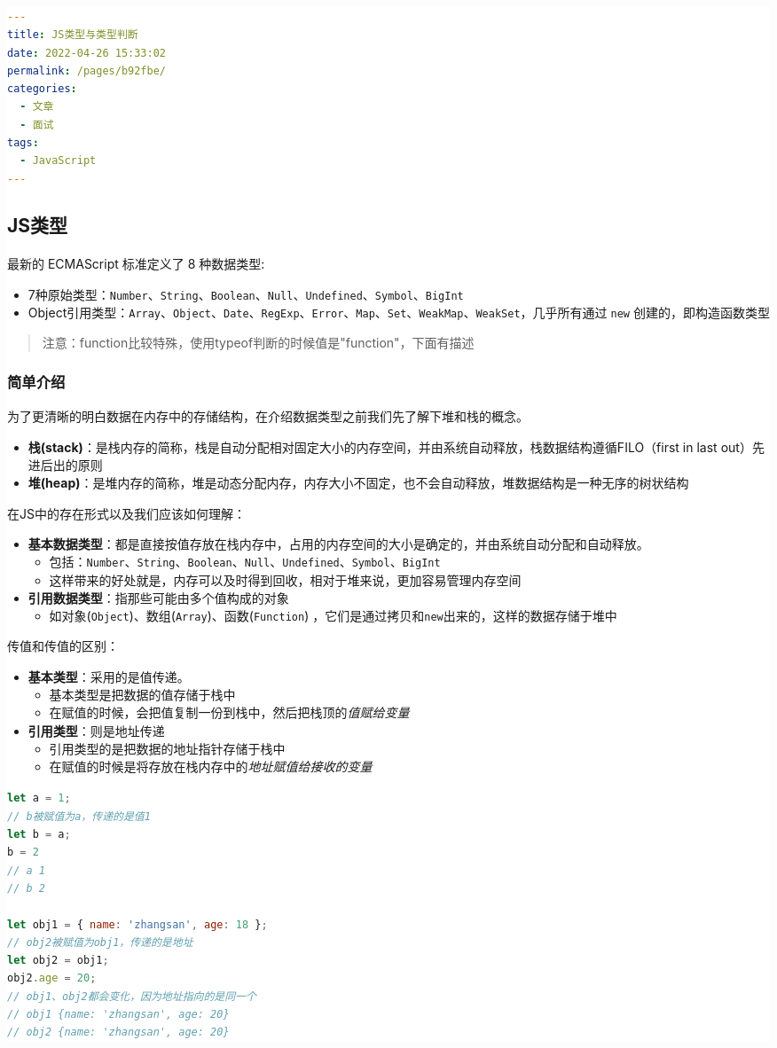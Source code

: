 ```yaml
---
title: JS类型与类型判断
date: 2022-04-26 15:33:02
permalink: /pages/b92fbe/
categories:
  - 文章
  - 面试
tags:
  - JavaScript
---
```


## JS类型

最新的 ECMAScript 标准定义了 8 种数据类型:

- 7种原始类型：`Number`、`String`、`Boolean`、`Null`、`Undefined`、`Symbol`、`BigInt`
- Object引用类型：`Array`、`Object`、`Date`、`RegExp`、`Error`、`Map`、`Set`、`WeakMap`、`WeakSet`，几乎所有通过 `new` 创建的，即构造函数类型

> 注意：function比较特殊，使用typeof判断的时候值是"function"，下面有描述



### 简单介绍

为了更清晰的明白数据在内存中的存储结构，在介绍数据类型之前我们先了解下堆和栈的概念。

- **栈(stack)**：是栈内存的简称，栈是自动分配相对固定大小的内存空间，并由系统自动释放，栈数据结构遵循FILO（first in last out）先进后出的原则
- **堆(heap)**：是堆内存的简称，堆是动态分配内存，内存大小不固定，也不会自动释放，堆数据结构是一种无序的树状结构

在JS中的存在形式以及我们应该如何理解：

- **基本数据类型**：都是直接按值存放在栈内存中，占用的内存空间的大小是确定的，并由系统自动分配和自动释放。
  - 包括：`Number`、`String`、`Boolean`、`Null`、`Undefined`、`Symbol`、`BigInt`
  - 这样带来的好处就是，内存可以及时得到回收，相对于堆来说，更加容易管理内存空间
- **引用数据类型**：指那些可能由多个值构成的对象
  - 如对象(`Object`)、数组(`Array`)、函数(`Function`) ，它们是通过拷贝和`new`出来的，这样的数据存储于堆中

传值和传值的区别：

- **基本类型**：采用的是值传递。
  - 基本类型是把数据的值存储于栈中
  - 在赋值的时候，会把值复制一份到栈中，然后把栈顶的*值赋给变量*
- **引用类型**：则是地址传递
  - 引用类型的是把数据的地址指针存储于栈中
  - 在赋值的时候是将存放在栈内存中的*地址赋值给接收的变量*

```js
let a = 1;
// b被赋值为a，传递的是值1
let b = a;
b = 2
// a 1
// b 2

let obj1 = { name: 'zhangsan', age: 18 };
// obj2被赋值为obj1，传递的是地址
let obj2 = obj1;
obj2.age = 20;
// obj1、obj2都会变化，因为地址指向的是同一个
// obj1 {name: 'zhangsan', age: 20}
// obj2 {name: 'zhangsan', age: 20}
```

